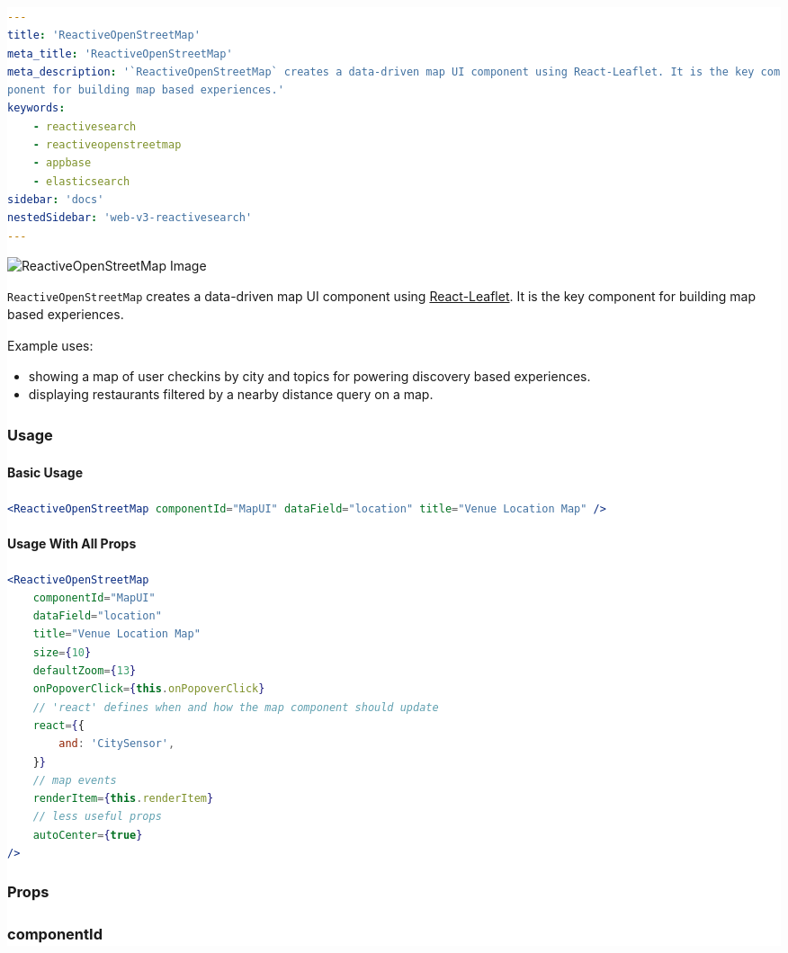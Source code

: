 ```yaml
---
title: 'ReactiveOpenStreetMap'
meta_title: 'ReactiveOpenStreetMap'
meta_description: '`ReactiveOpenStreetMap` creates a data-driven map UI component using React-Leaflet. It is the key component for building map based experiences.'
keywords:
    - reactivesearch
    - reactiveopenstreetmap
    - appbase
    - elasticsearch
sidebar: 'docs'
nestedSidebar: 'web-v3-reactivesearch'
---
```


![ReactiveOpenStreetMap Image](https://i.imgur.com/tNYNO5D.png)

`ReactiveOpenStreetMap` creates a data-driven map UI component using [React-Leaflet](https://react-leaflet.js.org/). It is the key component for building map based experiences.

Example uses:

-   showing a map of user checkins by city and topics for powering discovery based experiences.
-   displaying restaurants filtered by a nearby distance query on a map.

### Usage
#### Basic Usage
```jsx
<ReactiveOpenStreetMap componentId="MapUI" dataField="location" title="Venue Location Map" />
```

#### Usage With All Props
```jsx
<ReactiveOpenStreetMap
	componentId="MapUI"
	dataField="location"
	title="Venue Location Map"
	size={10}
	defaultZoom={13}
	onPopoverClick={this.onPopoverClick}
	// 'react' defines when and how the map component should update
	react={{
		and: 'CitySensor',
	}}
	// map events
	renderItem={this.renderItem}
	// less useful props
	autoCenter={true}
/>
```

### Props
### componentId
